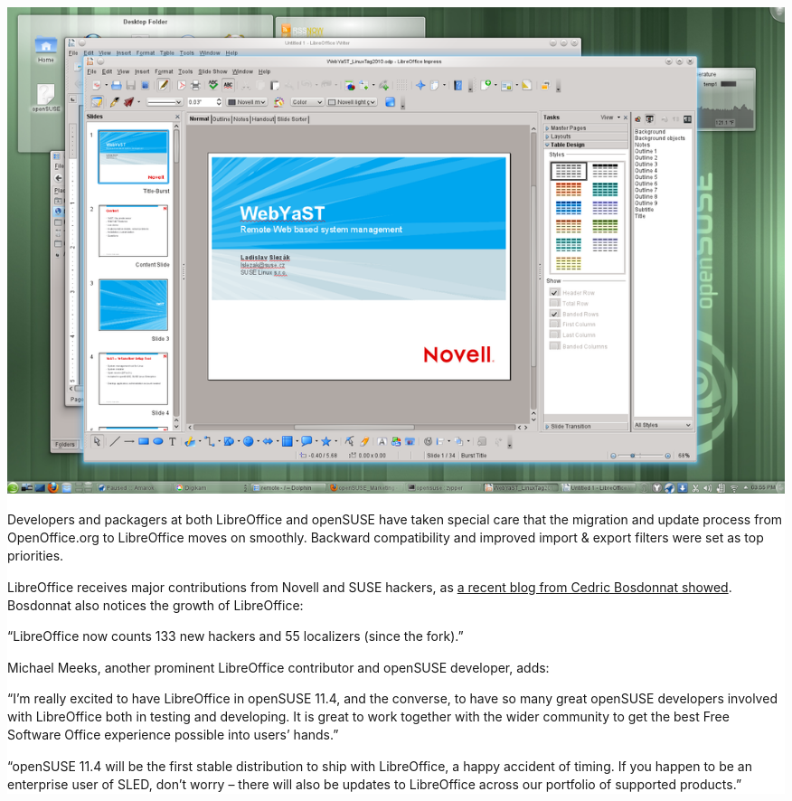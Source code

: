 ![](/wp-content/uploads/2011/02/libreoffice.png)

Developers and packagers at both LibreOffice and openSUSE have taken special care that the
      migration and update process from OpenOffice.org to LibreOffice moves on smoothly. Backward
      compatibility and improved import & export filters were set as top priorities.

LibreOffice receives major contributions from Novell and SUSE hackers, as [a recent blog from Cedric Bosdonnat
        showed](//cedric.bosdonnat.free.fr/wordpress/?p=758). Bosdonnat also notices the growth of LibreOffice:

“LibreOffice now counts 133 new hackers and 55 localizers (since the
      fork).”

Michael Meeks, another prominent LibreOffice contributor and openSUSE developer,
      adds:

“I’m really excited to have LibreOffice in openSUSE 11.4, and the converse, to have
        so many great openSUSE developers involved with LibreOffice both in testing and developing.
        It is great to work together with the wider community to get the best Free Software Office
        experience possible into users’ hands.”

“openSUSE 11.4 will be the first stable distribution to ship with LibreOffice, a
        happy accident of timing. If you happen to be an enterprise user of SLED, don’t worry –
        there will also be updates to LibreOffice across our portfolio of supported
        products.”
